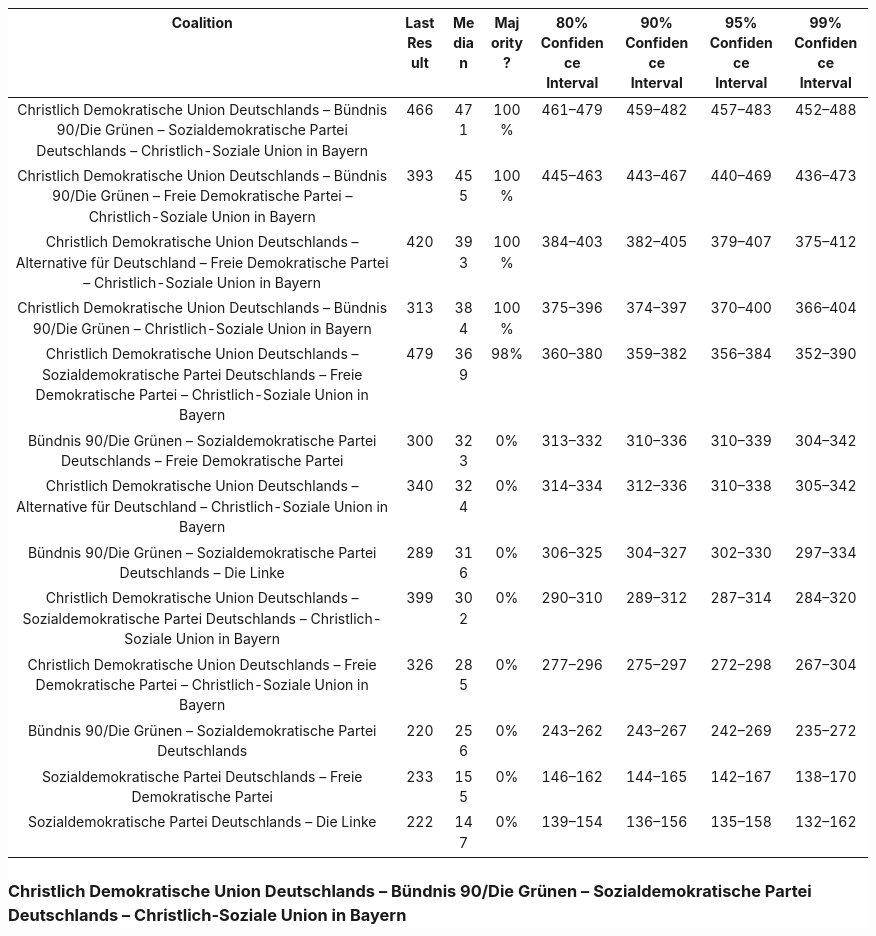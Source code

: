 | Coalition | Last Result | Median | Majority? | 80% Confidence Interval | 90% Confidence Interval | 95% Confidence Interval | 99% Confidence Interval |
|:---------:|:-----------:|:------:|:---------:|:-----------------------:|:-----------------------:|:-----------------------:|:-----------------------:|
| Christlich Demokratische Union Deutschlands – Bündnis 90/Die Grünen – Sozialdemokratische Partei Deutschlands – Christlich-Soziale Union in Bayern | 466 | 471 | 100% | 461–479 | 459–482 | 457–483 | 452–488 |
| Christlich Demokratische Union Deutschlands – Bündnis 90/Die Grünen – Freie Demokratische Partei – Christlich-Soziale Union in Bayern | 393 | 455 | 100% | 445–463 | 443–467 | 440–469 | 436–473 |
| Christlich Demokratische Union Deutschlands – Alternative für Deutschland – Freie Demokratische Partei – Christlich-Soziale Union in Bayern | 420 | 393 | 100% | 384–403 | 382–405 | 379–407 | 375–412 |
| Christlich Demokratische Union Deutschlands – Bündnis 90/Die Grünen – Christlich-Soziale Union in Bayern | 313 | 384 | 100% | 375–396 | 374–397 | 370–400 | 366–404 |
| Christlich Demokratische Union Deutschlands – Sozialdemokratische Partei Deutschlands – Freie Demokratische Partei – Christlich-Soziale Union in Bayern | 479 | 369 | 98% | 360–380 | 359–382 | 356–384 | 352–390 |
| Bündnis 90/Die Grünen – Sozialdemokratische Partei Deutschlands – Freie Demokratische Partei | 300 | 323 | 0% | 313–332 | 310–336 | 310–339 | 304–342 |
| Christlich Demokratische Union Deutschlands – Alternative für Deutschland – Christlich-Soziale Union in Bayern | 340 | 324 | 0% | 314–334 | 312–336 | 310–338 | 305–342 |
| Bündnis 90/Die Grünen – Sozialdemokratische Partei Deutschlands – Die Linke | 289 | 316 | 0% | 306–325 | 304–327 | 302–330 | 297–334 |
| Christlich Demokratische Union Deutschlands – Sozialdemokratische Partei Deutschlands – Christlich-Soziale Union in Bayern | 399 | 302 | 0% | 290–310 | 289–312 | 287–314 | 284–320 |
| Christlich Demokratische Union Deutschlands – Freie Demokratische Partei – Christlich-Soziale Union in Bayern | 326 | 285 | 0% | 277–296 | 275–297 | 272–298 | 267–304 |
| Bündnis 90/Die Grünen – Sozialdemokratische Partei Deutschlands | 220 | 256 | 0% | 243–262 | 243–267 | 242–269 | 235–272 |
| Sozialdemokratische Partei Deutschlands – Freie Demokratische Partei | 233 | 155 | 0% | 146–162 | 144–165 | 142–167 | 138–170 |
| Sozialdemokratische Partei Deutschlands – Die Linke | 222 | 147 | 0% | 139–154 | 136–156 | 135–158 | 132–162 |

### Christlich Demokratische Union Deutschlands – Bündnis 90/Die Grünen – Sozialdemokratische Partei Deutschlands – Christlich-Soziale Union in Bayern

